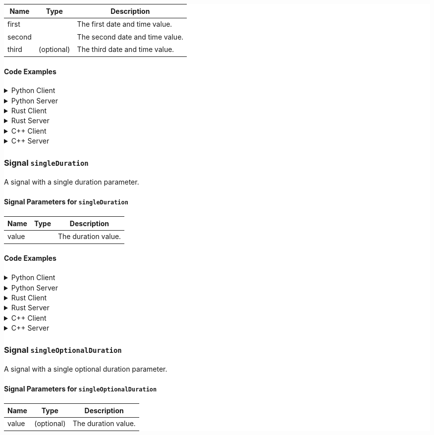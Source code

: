 | Name          | Type     |Description|
|---------------|----------|-----------|
|     first     |          |The first date and time value.|
|     second    |          |The second date and time value.|
|     third     |           (optional)|The third date and time value.|

#### Code Examples

<details><summary>Python Client</summary></details>

<details><summary>Python Server</summary></details>

<details><summary>Rust Client</summary></details>

<details><summary>Rust Server</summary></details>

<details><summary>C++ Client</summary></details>

<details><summary>C++ Server</summary></details>


### Signal `singleDuration`

A signal with a single duration parameter.

#### Signal Parameters for `singleDuration`

| Name          | Type     |Description|
|---------------|----------|-----------|
|     value     |          |The duration value.|

#### Code Examples

<details><summary>Python Client</summary></details>

<details><summary>Python Server</summary></details>

<details><summary>Rust Client</summary></details>

<details><summary>Rust Server</summary></details>

<details><summary>C++ Client</summary></details>

<details><summary>C++ Server</summary></details>


### Signal `singleOptionalDuration`

A signal with a single optional duration parameter.

#### Signal Parameters for `singleOptionalDuration`

| Name          | Type     |Description|
|---------------|----------|-----------|
|     value     |           (optional)|The duration value.|
